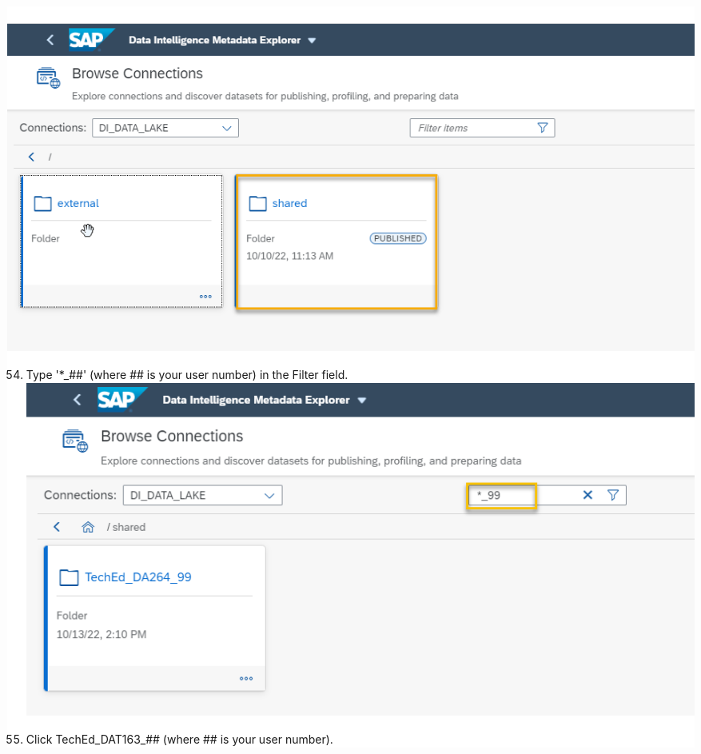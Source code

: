 <br>![](/exercises/ex1/images/Ex01_Part02_03.png)

54. Type '*_##' (where ## is your user number) in the Filter field.
<br>![](/exercises/ex1/images/Ex01_Part04_52.png)

55. Click TechEd_DAT163_## (where ## is your user number).